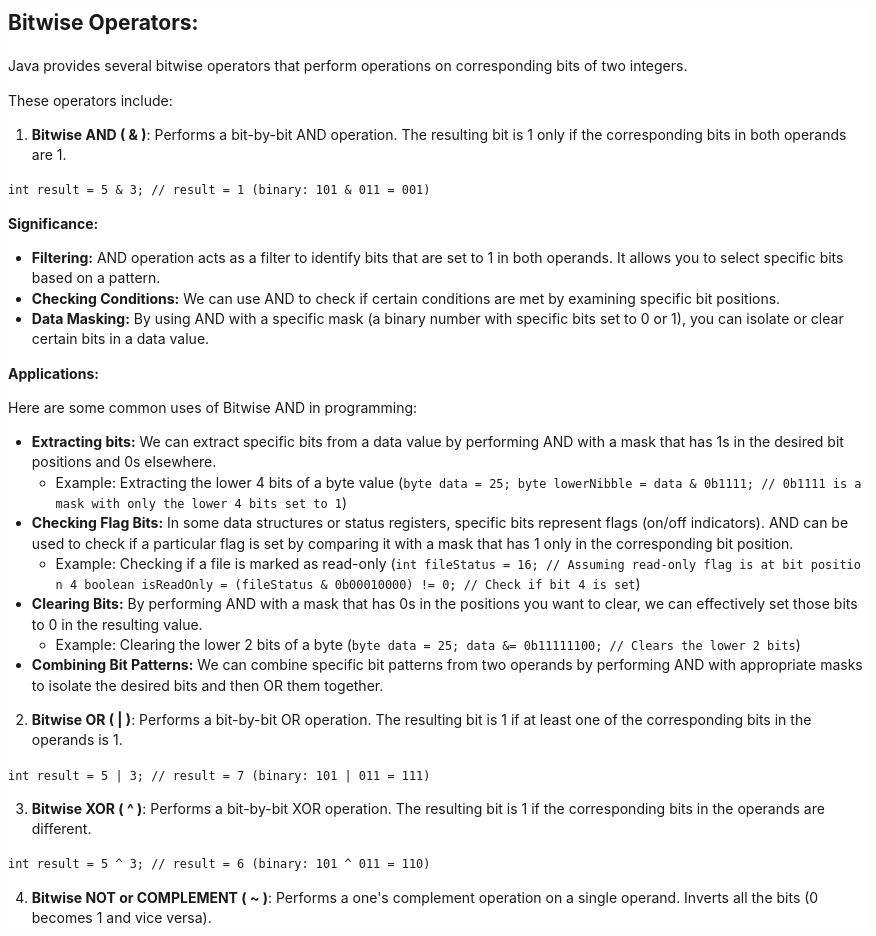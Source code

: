 ## **Bitwise Operators:**

Java provides several bitwise operators that perform operations on corresponding bits of two integers.

These operators include:

1. **Bitwise AND ( & )**: Performs a bit-by-bit AND operation. The resulting bit is 1 only if the corresponding bits in both operands are 1.

`int result = 5 & 3; // result = 1 (binary: 101 & 011 = 001)`

**Significance:**

* **Filtering:** AND operation acts as a filter to identify bits that are set to 1 in both operands. It allows you to select specific bits based on a pattern.
* **Checking Conditions:** We can use AND to check if certain conditions are met by examining specific bit positions.
* **Data Masking:** By using AND with a specific mask (a binary number with specific bits set to 0 or 1), you can isolate or clear certain bits in a data value.

**Applications:**

Here are some common uses of Bitwise AND in programming:

* **Extracting bits:** We can extract specific bits from a data value by performing AND with a mask that has 1s in the desired bit positions and 0s elsewhere.
  * Example: Extracting the lower 4 bits of a byte value (`byte data = 25; byte lowerNibble = data & 0b1111; // 0b1111 is a mask with only the lower 4 bits set to 1`)
* **Checking Flag Bits:** In some data structures or status registers, specific bits represent flags (on/off indicators). AND can be used to check if a particular flag is set by comparing it with a mask that has 1 only in the corresponding bit position.
  * Example: Checking if a file is marked as read-only (`int fileStatus = 16; // Assuming read-only flag is at bit position 4 boolean isReadOnly = (fileStatus & 0b00010000) != 0; // Check if bit 4 is set`)
* **Clearing Bits:** By performing AND with a mask that has 0s in the positions you want to clear, we can effectively set those bits to 0 in the resulting value.
  * Example: Clearing the lower 2 bits of a byte (`byte data = 25; data &= 0b11111100; // Clears the lower 2 bits`)
* **Combining Bit Patterns:** We can combine specific bit patterns from two operands by performing AND with appropriate masks to isolate the desired bits and then OR them together.



2. **Bitwise OR ( | )**: Performs a bit-by-bit OR operation. The resulting bit is 1 if at least one of the corresponding bits in the operands is 1.

`int result = 5 | 3; // result = 7 (binary: 101 | 011 = 111)`



3. **Bitwise XOR ( ^ )**: Performs a bit-by-bit XOR operation. The resulting bit is 1 if the corresponding bits in the operands are different.

`int result = 5 ^ 3; // result = 6 (binary: 101 ^ 011 = 110)`



4. **Bitwise NOT or COMPLEMENT  ( \~ )**: Performs a one's complement operation on a single operand. Inverts all the bits (0 becomes 1 and vice versa).
